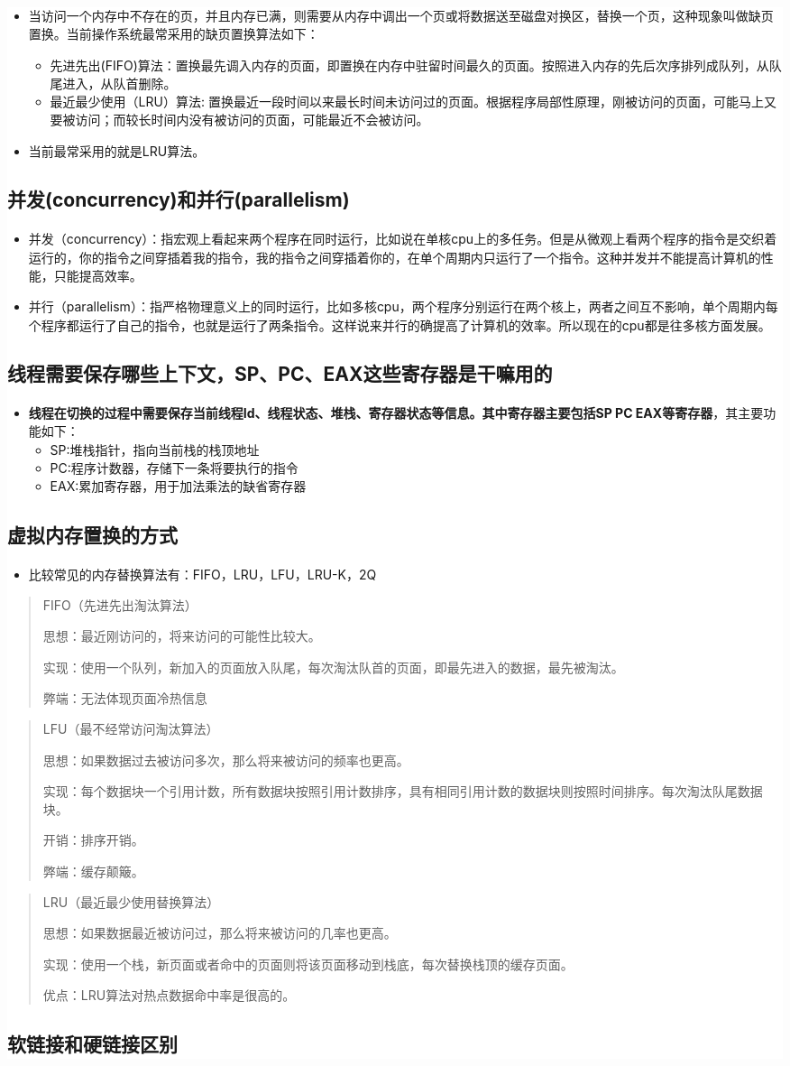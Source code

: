 + 当访问一个内存中不存在的页，并且内存已满，则需要从内存中调出一个页或将数据送至磁盘对换区，替换一个页，这种现象叫做缺页置换。当前操作系统最常采用的缺页置换算法如下：
  + 先进先出(FIFO)算法：置换最先调入内存的页面，即置换在内存中驻留时间最久的页面。按照进入内存的先后次序排列成队列，从队尾进入，从队首删除。
  + 最近最少使用（LRU）算法: 置换最近一段时间以来最长时间未访问过的页面。根据程序局部性原理，刚被访问的页面，可能马上又要被访问；而较长时间内没有被访问的页面，可能最近不会被访问。

+ 当前最常采用的就是LRU算法。

## 并发(concurrency)和并行(parallelism)

+ 并发（concurrency）：指宏观上看起来两个程序在同时运行，比如说在单核cpu上的多任务。但是从微观上看两个程序的指令是交织着运行的，你的指令之间穿插着我的指令，我的指令之间穿插着你的，在单个周期内只运行了一个指令。这种并发并不能提高计算机的性能，只能提高效率。

+ 并行（parallelism）：指严格物理意义上的同时运行，比如多核cpu，两个程序分别运行在两个核上，两者之间互不影响，单个周期内每个程序都运行了自己的指令，也就是运行了两条指令。这样说来并行的确提高了计算机的效率。所以现在的cpu都是往多核方面发展。

## 线程需要保存哪些上下文，SP、PC、EAX这些寄存器是干嘛用的

+ **线程在切换的过程中需要保存当前线程Id、线程状态、堆栈、寄存器状态等信息。其中寄存器主要包括SP PC EAX等寄存器**，其主要功能如下：
  + SP:堆栈指针，指向当前栈的栈顶地址
  + PC:程序计数器，存储下一条将要执行的指令
  + EAX:累加寄存器，用于加法乘法的缺省寄存器

## 虚拟内存置换的方式

+ 比较常见的内存替换算法有：FIFO，LRU，LFU，LRU-K，2Q

> FIFO（先进先出淘汰算法）
>
> 思想：最近刚访问的，将来访问的可能性比较大。
>
> 实现：使用一个队列，新加入的页面放入队尾，每次淘汰队首的页面，即最先进入的数据，最先被淘汰。
>
> 弊端：无法体现页面冷热信息

> LFU（最不经常访问淘汰算法）
>
> 思想：如果数据过去被访问多次，那么将来被访问的频率也更高。
>
> 实现：每个数据块一个引用计数，所有数据块按照引用计数排序，具有相同引用计数的数据块则按照时间排序。每次淘汰队尾数据块。
>
> 开销：排序开销。
>
> 弊端：缓存颠簸。

> LRU（最近最少使用替换算法）
>
> 思想：如果数据最近被访问过，那么将来被访问的几率也更高。
>
> 实现：使用一个栈，新页面或者命中的页面则将该页面移动到栈底，每次替换栈顶的缓存页面。
>
> 优点：LRU算法对热点数据命中率是很高的。

## 软链接和硬链接区别
